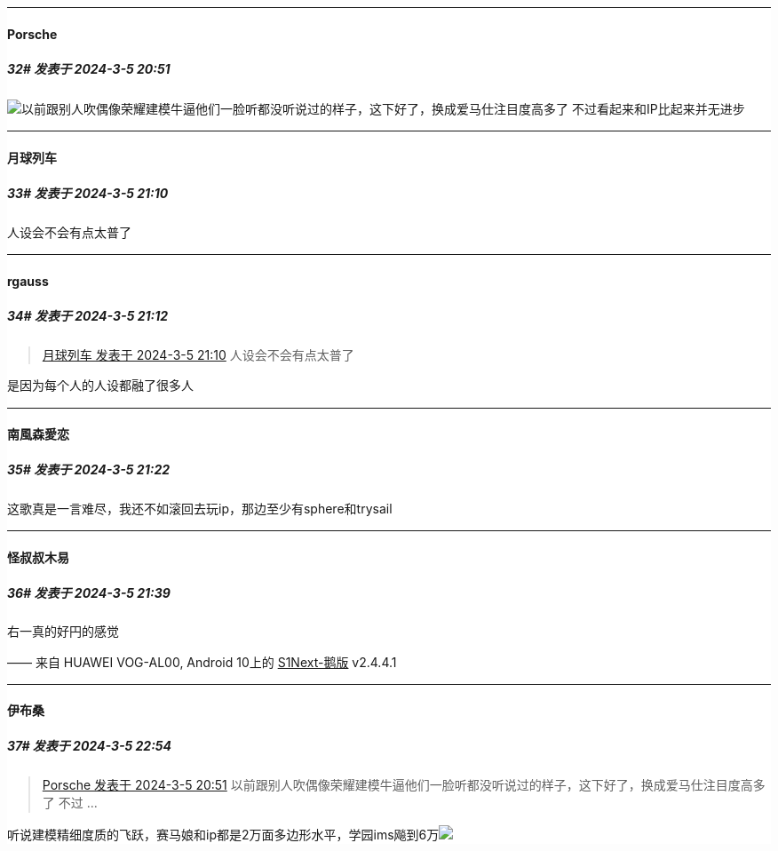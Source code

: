 *****

####  Porsche  
##### 32#       发表于 2024-3-5 20:51

<img src="https://static.saraba1st.com/image/smiley/face2017/067.png" referrerpolicy="no-referrer">以前跟别人吹偶像荣耀建模牛逼他们一脸听都没听说过的样子，这下好了，换成爱马仕注目度高多了
不过看起来和IP比起来并无进步

*****

####  月球列车  
##### 33#       发表于 2024-3-5 21:10

人设会不会有点太普了

*****

####  rgauss  
##### 34#       发表于 2024-3-5 21:12

<blockquote><a href="httphttps://bbs.saraba1st.com/2b/forum.php?mod=redirect&amp;goto=findpost&amp;pid=64158283&amp;ptid=2145840" target="_blank">月球列车 发表于 2024-3-5 21:10</a>
人设会不会有点太普了</blockquote>
 是因为每个人的人设都融了很多人

*****

####  南風森愛恋  
##### 35#       发表于 2024-3-5 21:22

这歌真是一言难尽，我还不如滚回去玩ip，那边至少有sphere和trysail

*****

####  怪叔叔木易  
##### 36#       发表于 2024-3-5 21:39

右一真的好円的感觉

—— 来自 HUAWEI VOG-AL00, Android 10上的 [S1Next-鹅版](https://github.com/ykrank/S1-Next/releases) v2.4.4.1

*****

####  伊布桑  
##### 37#       发表于 2024-3-5 22:54

<blockquote><a href="httphttps://bbs.saraba1st.com/2b/forum.php?mod=redirect&amp;goto=findpost&amp;pid=64158034&amp;ptid=2145840" target="_blank">Porsche 发表于 2024-3-5 20:51</a>
以前跟别人吹偶像荣耀建模牛逼他们一脸听都没听说过的样子，这下好了，换成爱马仕注目度高多了
不过 ...</blockquote>
听说建模精细度质的飞跃，赛马娘和ip都是2万面多边形水平，学园ims飚到6万<img src="https://static.saraba1st.com/image/smiley/face2017/067.png" referrerpolicy="no-referrer">
